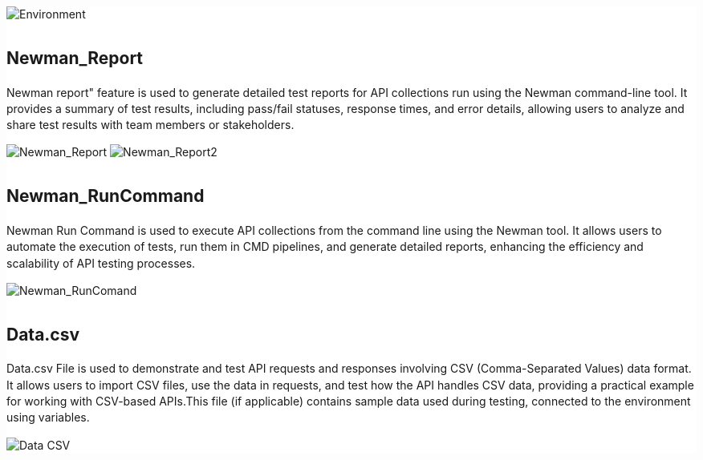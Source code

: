 <img width="675" alt="Environment" src="https://github.com/ismail-hossain12012/Booking-ID-API/assets/76116674/1a2e5fe0-6e22-4903-b4dc-6853eb2b9927">

## **Newman_Report**
Newman report" feature is used to generate detailed test reports for API collections run using the Newman command-line tool. It provides a summary of test results, including pass/fail statuses, response times, and error details, allowing users to analyze and share test results with team members or stakeholders.

<img width="675" alt="Newman_Report" src="https://github.com/ismail-hossain12012/Booking-ID-API/assets/76116674/e58c4526-c87b-4909-936e-eb254c3d987d">
<img width="675" alt="Newman_Report2" src="https://github.com/ismail-hossain12012/Booking-ID-API/assets/76116674/0419dc2a-deb0-4e91-92e0-1c847bef0dbf">

## **Newman_RunCommand**
Newman Run Command is used to execute API collections from the command line using the Newman tool. It allows users to automate the execution of tests, run them in CMD pipelines, and generate detailed reports, enhancing the efficiency and scalability of API testing processes.

<img width="675" alt="Newman_RunComand" src="https://github.com/ismail-hossain12012/Booking-ID-API/assets/76116674/6c126b56-ae65-458e-8fec-4d5f2501dcc3">

## **Data.csv**
Data.csv File is used to demonstrate and test API requests and responses involving CSV (Comma-Separated Values) data format. It allows users to import CSV files, use the data in requests, and test how the API handles CSV data, providing a practical example for working with CSV-based APIs.This file (if applicable) contains sample data used during testing, connected to the environment using variables.

<img width="675" alt="Data CSV" src="https://github.com/ismail-hossain12012/Booking-ID-API/assets/76116674/53fd2886-2409-46fc-9075-20791c084b3b">
